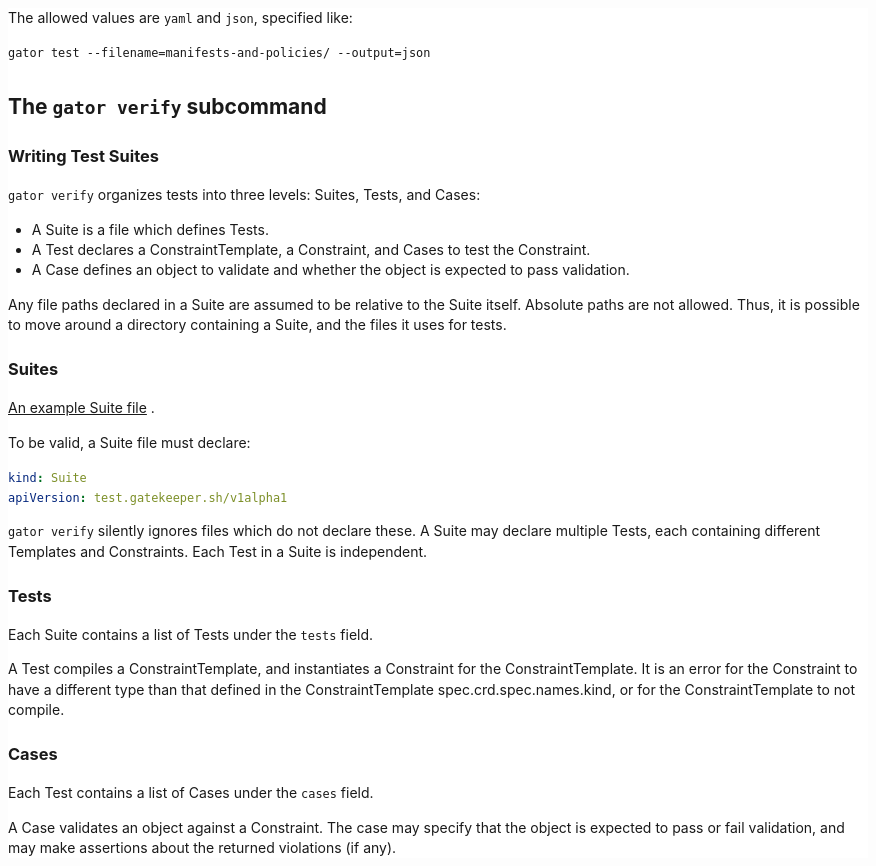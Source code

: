The allowed values are `yaml` and `json`, specified like:

```
gator test --filename=manifests-and-policies/ --output=json
```

## The `gator verify` subcommand

### Writing Test Suites

`gator verify` organizes tests into three levels: Suites, Tests, and Cases:

- A Suite is a file which defines Tests.
- A Test declares a ConstraintTemplate, a Constraint, and Cases to test the
  Constraint.
- A Case defines an object to validate and whether the object is expected to
  pass validation.

Any file paths declared in a Suite are assumed to be relative to the Suite
itself. Absolute paths are not allowed. Thus, it is possible to move around a
directory containing a Suite, and the files it uses for tests.

### Suites

[An example Suite file](https://github.com/open-policy-agent/gatekeeper-library/blob/8765ec11c12a523688ed77485c7a458df84266d6/library/general/allowedrepos/suite.yaml)
.

To be valid, a Suite file must declare:

```yaml
kind: Suite
apiVersion: test.gatekeeper.sh/v1alpha1
```

`gator verify` silently ignores files which do not declare these. A Suite may
declare multiple Tests, each containing different Templates and Constraints.
Each Test in a Suite is independent.

### Tests

Each Suite contains a list of Tests under the `tests` field.

A Test compiles a ConstraintTemplate, and instantiates a Constraint for the
ConstraintTemplate. It is an error for the Constraint to have a different type
than that defined in the ConstraintTemplate spec.crd.spec.names.kind, or for the
ConstraintTemplate to not compile.

### Cases

Each Test contains a list of Cases under the `cases` field.

A Case validates an object against a Constraint. The case may specify that the
object is expected to pass or fail validation, and may make assertions about the
returned violations (if any).
